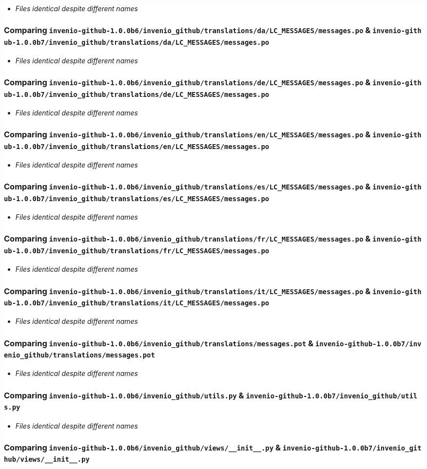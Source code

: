  * *Files identical despite different names*

### Comparing `invenio-github-1.0.0b6/invenio_github/translations/da/LC_MESSAGES/messages.po` & `invenio-github-1.0.0b7/invenio_github/translations/da/LC_MESSAGES/messages.po`

 * *Files identical despite different names*

### Comparing `invenio-github-1.0.0b6/invenio_github/translations/de/LC_MESSAGES/messages.po` & `invenio-github-1.0.0b7/invenio_github/translations/de/LC_MESSAGES/messages.po`

 * *Files identical despite different names*

### Comparing `invenio-github-1.0.0b6/invenio_github/translations/en/LC_MESSAGES/messages.po` & `invenio-github-1.0.0b7/invenio_github/translations/en/LC_MESSAGES/messages.po`

 * *Files identical despite different names*

### Comparing `invenio-github-1.0.0b6/invenio_github/translations/es/LC_MESSAGES/messages.po` & `invenio-github-1.0.0b7/invenio_github/translations/es/LC_MESSAGES/messages.po`

 * *Files identical despite different names*

### Comparing `invenio-github-1.0.0b6/invenio_github/translations/fr/LC_MESSAGES/messages.po` & `invenio-github-1.0.0b7/invenio_github/translations/fr/LC_MESSAGES/messages.po`

 * *Files identical despite different names*

### Comparing `invenio-github-1.0.0b6/invenio_github/translations/it/LC_MESSAGES/messages.po` & `invenio-github-1.0.0b7/invenio_github/translations/it/LC_MESSAGES/messages.po`

 * *Files identical despite different names*

### Comparing `invenio-github-1.0.0b6/invenio_github/translations/messages.pot` & `invenio-github-1.0.0b7/invenio_github/translations/messages.pot`

 * *Files identical despite different names*

### Comparing `invenio-github-1.0.0b6/invenio_github/utils.py` & `invenio-github-1.0.0b7/invenio_github/utils.py`

 * *Files identical despite different names*

### Comparing `invenio-github-1.0.0b6/invenio_github/views/__init__.py` & `invenio-github-1.0.0b7/invenio_github/views/__init__.py`
